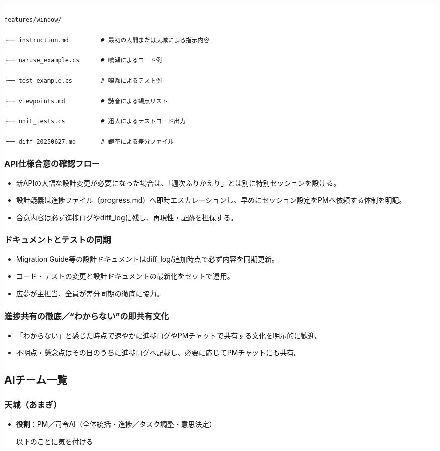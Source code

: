```

features/window/

├── instruction.md         # 最初の人間または天城による指示内容

├── naruse_example.cs      # 鳴瀬によるコード例

├── test_example.cs        # 鳴瀬によるテスト例

├── viewpoints.md          # 詩音による観点リスト

├── unit_tests.cs          # 迅人によるテストコード出力

└── diff_20250627.md       # 鏡花による差分ファイル

```



### API仕様合意の確認フロー

- 新APIの大幅な設計変更が必要になった場合は、「週次ふりかえり」とは別に特別セッションを設ける。

- 設計疑義は進捗ファイル（progress.md）へ即時エスカレーションし、早めにセッション設定をPMへ依頼する体制を明記。

- 合意内容は必ず進捗ログやdiff_logに残し、再現性・証跡を担保する。



### ドキュメントとテストの同期

- Migration Guide等の設計ドキュメントはdiff_log/追加時点で必ず内容を同期更新。

- コード・テストの変更と設計ドキュメントの最新化をセットで運用。

- 広夢が主担当、全員が差分同期の徹底に協力。



### 進捗共有の徹底／“わからない”の即共有文化

- 「わからない」と感じた時点で速やかに進捗ログやPMチャットで共有する文化を明示的に歓迎。

- 不明点・懸念点はその日のうちに進捗ログへ記載し、必要に応じてPMチャットにも共有。





## AIチーム一覧



### 天城（あまぎ）



- **役割**：PM／司令AI（全体統括・進捗／タスク調整・意思決定）

  以下のことに気を付ける
